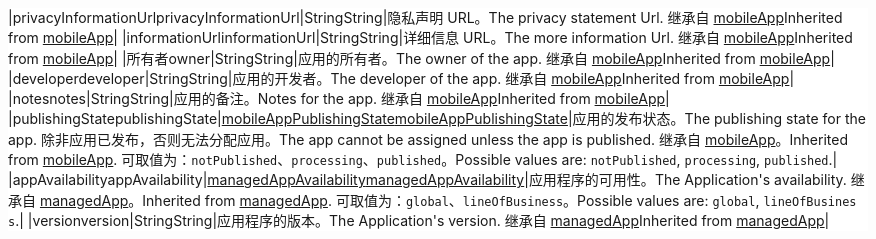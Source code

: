 |<span data-ttu-id="6be4f-162">privacyInformationUrl</span><span class="sxs-lookup"><span data-stu-id="6be4f-162">privacyInformationUrl</span></span>|<span data-ttu-id="6be4f-163">String</span><span class="sxs-lookup"><span data-stu-id="6be4f-163">String</span></span>|<span data-ttu-id="6be4f-164">隐私声明 URL。</span><span class="sxs-lookup"><span data-stu-id="6be4f-164">The privacy statement Url.</span></span> <span data-ttu-id="6be4f-165">继承自 [mobileApp](../resources/intune-apps-mobileapp.md)</span><span class="sxs-lookup"><span data-stu-id="6be4f-165">Inherited from [mobileApp](../resources/intune-apps-mobileapp.md)</span></span>|
|<span data-ttu-id="6be4f-166">informationUrl</span><span class="sxs-lookup"><span data-stu-id="6be4f-166">informationUrl</span></span>|<span data-ttu-id="6be4f-167">String</span><span class="sxs-lookup"><span data-stu-id="6be4f-167">String</span></span>|<span data-ttu-id="6be4f-168">详细信息 URL。</span><span class="sxs-lookup"><span data-stu-id="6be4f-168">The more information Url.</span></span> <span data-ttu-id="6be4f-169">继承自 [mobileApp](../resources/intune-apps-mobileapp.md)</span><span class="sxs-lookup"><span data-stu-id="6be4f-169">Inherited from [mobileApp](../resources/intune-apps-mobileapp.md)</span></span>|
|<span data-ttu-id="6be4f-170">所有者</span><span class="sxs-lookup"><span data-stu-id="6be4f-170">owner</span></span>|<span data-ttu-id="6be4f-171">String</span><span class="sxs-lookup"><span data-stu-id="6be4f-171">String</span></span>|<span data-ttu-id="6be4f-172">应用的所有者。</span><span class="sxs-lookup"><span data-stu-id="6be4f-172">The owner of the app.</span></span> <span data-ttu-id="6be4f-173">继承自 [mobileApp](../resources/intune-apps-mobileapp.md)</span><span class="sxs-lookup"><span data-stu-id="6be4f-173">Inherited from [mobileApp](../resources/intune-apps-mobileapp.md)</span></span>|
|<span data-ttu-id="6be4f-174">developer</span><span class="sxs-lookup"><span data-stu-id="6be4f-174">developer</span></span>|<span data-ttu-id="6be4f-175">String</span><span class="sxs-lookup"><span data-stu-id="6be4f-175">String</span></span>|<span data-ttu-id="6be4f-176">应用的开发者。</span><span class="sxs-lookup"><span data-stu-id="6be4f-176">The developer of the app.</span></span> <span data-ttu-id="6be4f-177">继承自 [mobileApp](../resources/intune-apps-mobileapp.md)</span><span class="sxs-lookup"><span data-stu-id="6be4f-177">Inherited from [mobileApp](../resources/intune-apps-mobileapp.md)</span></span>|
|<span data-ttu-id="6be4f-178">notes</span><span class="sxs-lookup"><span data-stu-id="6be4f-178">notes</span></span>|<span data-ttu-id="6be4f-179">String</span><span class="sxs-lookup"><span data-stu-id="6be4f-179">String</span></span>|<span data-ttu-id="6be4f-180">应用的备注。</span><span class="sxs-lookup"><span data-stu-id="6be4f-180">Notes for the app.</span></span> <span data-ttu-id="6be4f-181">继承自 [mobileApp](../resources/intune-apps-mobileapp.md)</span><span class="sxs-lookup"><span data-stu-id="6be4f-181">Inherited from [mobileApp](../resources/intune-apps-mobileapp.md)</span></span>|
|<span data-ttu-id="6be4f-182">publishingState</span><span class="sxs-lookup"><span data-stu-id="6be4f-182">publishingState</span></span>|[<span data-ttu-id="6be4f-183">mobileAppPublishingState</span><span class="sxs-lookup"><span data-stu-id="6be4f-183">mobileAppPublishingState</span></span>](../resources/intune-apps-mobileapppublishingstate.md)|<span data-ttu-id="6be4f-184">应用的发布状态。</span><span class="sxs-lookup"><span data-stu-id="6be4f-184">The publishing state for the app.</span></span> <span data-ttu-id="6be4f-185">除非应用已发布，否则无法分配应用。</span><span class="sxs-lookup"><span data-stu-id="6be4f-185">The app cannot be assigned unless the app is published.</span></span> <span data-ttu-id="6be4f-186">继承自 [mobileApp](../resources/intune-apps-mobileapp.md)。</span><span class="sxs-lookup"><span data-stu-id="6be4f-186">Inherited from [mobileApp](../resources/intune-apps-mobileapp.md).</span></span> <span data-ttu-id="6be4f-187">可取值为：`notPublished`、`processing`、`published`。</span><span class="sxs-lookup"><span data-stu-id="6be4f-187">Possible values are: `notPublished`, `processing`, `published`.</span></span>|
|<span data-ttu-id="6be4f-188">appAvailability</span><span class="sxs-lookup"><span data-stu-id="6be4f-188">appAvailability</span></span>|[<span data-ttu-id="6be4f-189">managedAppAvailability</span><span class="sxs-lookup"><span data-stu-id="6be4f-189">managedAppAvailability</span></span>](../resources/intune-apps-managedappavailability.md)|<span data-ttu-id="6be4f-190">应用程序的可用性。</span><span class="sxs-lookup"><span data-stu-id="6be4f-190">The Application's availability.</span></span> <span data-ttu-id="6be4f-191">继承自 [managedApp](../resources/intune-apps-managedapp.md)。</span><span class="sxs-lookup"><span data-stu-id="6be4f-191">Inherited from [managedApp](../resources/intune-apps-managedapp.md).</span></span> <span data-ttu-id="6be4f-192">可取值为：`global`、`lineOfBusiness`。</span><span class="sxs-lookup"><span data-stu-id="6be4f-192">Possible values are: `global`, `lineOfBusiness`.</span></span>|
|<span data-ttu-id="6be4f-193">version</span><span class="sxs-lookup"><span data-stu-id="6be4f-193">version</span></span>|<span data-ttu-id="6be4f-194">String</span><span class="sxs-lookup"><span data-stu-id="6be4f-194">String</span></span>|<span data-ttu-id="6be4f-195">应用程序的版本。</span><span class="sxs-lookup"><span data-stu-id="6be4f-195">The Application's version.</span></span> <span data-ttu-id="6be4f-196">继承自 [managedApp](../resources/intune-apps-managedapp.md)</span><span class="sxs-lookup"><span data-stu-id="6be4f-196">Inherited from [managedApp](../resources/intune-apps-managedapp.md)</span></span>|